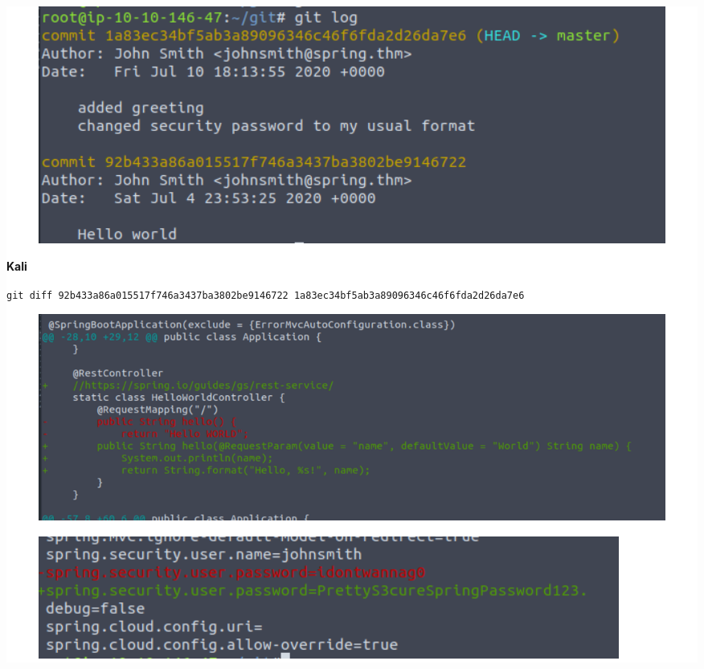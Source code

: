 <figure><img src="../../.gitbook/assets/image (470).png" alt=""><figcaption></figcaption></figure>

**Kali**

```
git diff 92b433a86a015517f746a3437ba3802be9146722 1a83ec34bf5ab3a89096346c46f6fda2d26da7e6
```

<figure><img src="../../.gitbook/assets/image (471).png" alt=""><figcaption></figcaption></figure>

<figure><img src="../../.gitbook/assets/image (472).png" alt=""><figcaption></figcaption></figure>




